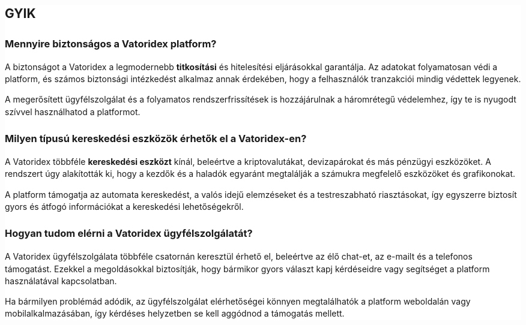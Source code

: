 ## GYIK  

### Mennyire biztonságos a Vatoridex platform?  
A biztonságot a Vatoridex a legmodernebb **titkosítási** és hitelesítési eljárásokkal garantálja. Az adatokat folyamatosan védi a platform, és számos biztonsági intézkedést alkalmaz annak érdekében, hogy a felhasználók tranzakciói mindig védettek legyenek.  

A megerősített ügyfélszolgálat és a folyamatos rendszerfrissítések is hozzájárulnak a háromrétegű védelemhez, így te is nyugodt szívvel használhatod a platformot.

### Milyen típusú kereskedési eszközök érhetők el a Vatoridex-en?  
A Vatoridex többféle **kereskedési eszközt** kínál, beleértve a kriptovalutákat, devizapárokat és más pénzügyi eszközöket. A rendszert úgy alakították ki, hogy a kezdők és a haladók egyaránt megtalálják a számukra megfelelő eszközöket és grafikonokat.  

A platform támogatja az automata kereskedést, a valós idejű elemzéseket és a testreszabható riasztásokat, így egyszerre biztosít gyors és átfogó információkat a kereskedési lehetőségekről.

### Hogyan tudom elérni a Vatoridex ügyfélszolgálatát?  
A Vatoridex ügyfélszolgálata többféle csatornán keresztül érhető el, beleértve az élő chat-et, az e-mailt és a telefonos támogatást. Ezekkel a megoldásokkal biztosítják, hogy bármikor gyors választ kapj kérdéseidre vagy segítséget a platform használatával kapcsolatban.  

Ha bármilyen problémád adódik, az ügyfélszolgálat elérhetőségei könnyen megtalálhatók a platform weboldalán vagy mobilalkalmazásában, így kérdéses helyzetben se kell aggódnod a támogatás mellett.